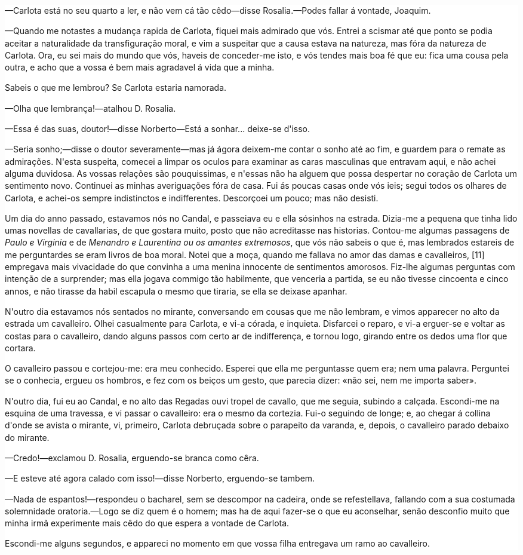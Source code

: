 —Carlota está no seu quarto a ler, e não vem cá tão cêdo—disse Rosalia.—Podes fallar á vontade, Joaquim.

—Quando me notastes a mudança rapida de Carlota, fiquei mais admirado que vós. Entrei a scismar até que ponto se podia aceitar a naturalidade da transfiguração moral, e vim a suspeitar que a causa estava na natureza, mas fóra da natureza de Carlota. Ora, eu sei mais do mundo que vós, haveis de conceder-me isto, e vós tendes mais boa fé que eu: fica uma cousa pela outra, e acho que a vossa é bem mais agradavel á vida que a minha.

Sabeis o que me lembrou? Se Carlota estaria namorada.

—Olha que lembrança!—atalhou D. Rosalia.

—Essa é das suas, doutor!—disse Norberto—Está a sonhar... deixe-se d'isso.

—Seria sonho;—disse o doutor severamente—mas já ágora deixem-me contar o sonho até ao fim, e guardem para o remate as admirações. N'esta suspeita, comecei a limpar os oculos para examinar as caras masculinas que entravam aqui, e não achei alguma duvidosa. As vossas relações são pouquissimas, e n'essas não ha alguem que possa despertar no coração de Carlota um sentimento novo. Continuei as minhas averiguações fóra de casa. Fui ás poucas casas onde vós ieis; segui todos os olhares de Carlota, e achei-os sempre indistinctos e indifferentes. Descorçoei um pouco; mas não desisti.

Um dia do anno passado, estavamos nós no Candal, e passeiava eu e ella sósinhos na estrada. Dizia-me a pequena que tinha lido umas novellas de cavallarias, de que gostara muito, posto que não acreditasse nas historias. Contou-me algumas passagens de _Paulo e Virginia_ e de _Menandro e Laurentina ou os amantes extremosos_, que vós não sabeis o que é, mas lembrados estareis de me perguntardes se eram livros de boa moral. Notei que a moça, quando me fallava no amor das damas e cavalleiros, \[11\] empregava mais vivacidade do que convinha a uma menina innocente de sentimentos amorosos. Fiz-lhe algumas perguntas com intenção de a surprender; mas ella jogava commigo tão habilmente, que venceria a partida, se eu não tivesse cincoenta e cinco annos, e não tirasse da habil escapula o mesmo que tiraria, se ella se deixase apanhar.

N'outro dia estavamos nós sentados no mirante, conversando em cousas que me não lembram, e vimos apparecer no alto da estrada um cavalleiro. Olhei casualmente para Carlota, e vi-a córada, e inquieta. Disfarcei o reparo, e vi-a erguer-se e voltar as costas para o cavalleiro, dando alguns passos com certo ar de indifferença, e tornou logo, girando entre os dedos uma flor que cortara.

O cavalleiro passou e cortejou-me: era meu conhecido. Esperei que ella me perguntasse quem era; nem uma palavra. Perguntei se o conhecia, ergueu os hombros, e fez com os beiços um gesto, que parecia dizer: «não sei, nem me importa saber».

N'outro dia, fui eu ao Candal, e no alto das Regadas ouvi tropel de cavallo, que me seguia, subindo a calçada. Escondi-me na esquina de uma travessa, e vi passar o cavalleiro: era o mesmo da cortezia. Fui-o seguindo de longe; e, ao chegar á collina d'onde se avista o mirante, vi, primeiro, Carlota debruçada sobre o parapeito da varanda, e, depois, o cavalleiro parado debaixo do mirante.

—Credo!—exclamou D. Rosalia, erguendo-se branca como cêra.

—E esteve até agora calado com isso!—disse Norberto, erguendo-se tambem.

—Nada de espantos!—respondeu o bacharel, sem se descompor na cadeira, onde se refestellava, fallando com a sua costumada solemnidade oratoria.—Logo se diz quem é o homem; mas ha de aqui fazer-se o que eu aconselhar, senão desconfio muito que minha irmã experimente mais cêdo do que espera a vontade de Carlota.

Escondi-me alguns segundos, e appareci no momento em que vossa filha entregava um ramo ao cavalleiro.
